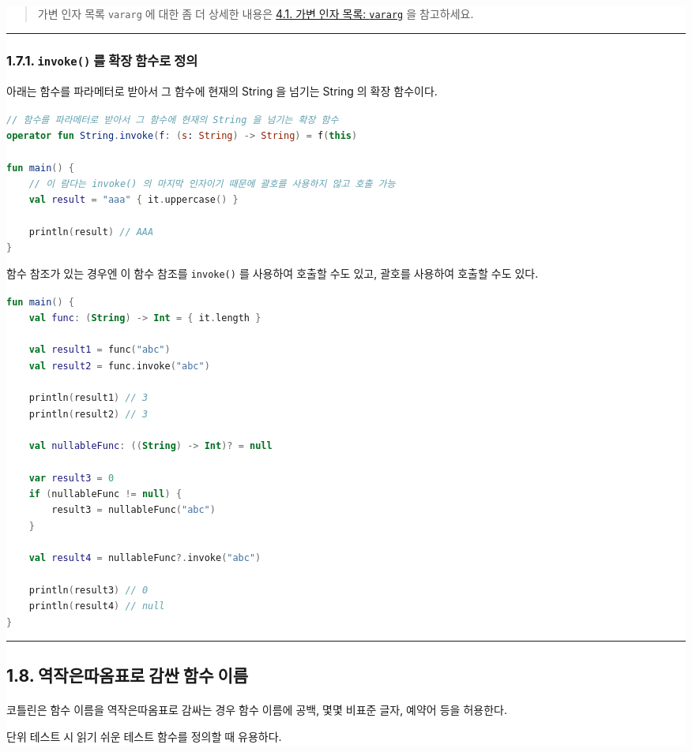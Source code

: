 > 가변 인자 목록 `vararg` 에 대한 좀 더 상세한 내용은 [4.1. 가변 인자 목록: `vararg`](https://assu10.github.io/dev/2024/02/09/kotlin-object/#41-%EA%B0%80%EB%B3%80-%EC%9D%B8%EC%9E%90-%EB%AA%A9%EB%A1%9D-vararg) 을 참고하세요.

---

### 1.7.1. `invoke()` 를 확장 함수로 정의

아래는 함수를 파라메터로 받아서 그 함수에 현재의 String 을 넘기는 String 의 확장 함수이다.

```kotlin
// 함수를 파라메터로 받아서 그 함수에 현재의 String 을 넘기는 확장 함수
operator fun String.invoke(f: (s: String) -> String) = f(this)

fun main() {
    // 이 람다는 invoke() 의 마지막 인자이기 때문에 괄호를 사용하지 않고 호출 가능
    val result = "aaa" { it.uppercase() }

    println(result) // AAA
}
```

함수 참조가 있는 경우엔 이 함수 참조를 `invoke()` 를 사용하여 호출할 수도 있고, 괄호를 사용하여 호출할 수도 있다.

```kotlin
fun main() {
    val func: (String) -> Int = { it.length }

    val result1 = func("abc")
    val result2 = func.invoke("abc")

    println(result1) // 3
    println(result2) // 3

    val nullableFunc: ((String) -> Int)? = null

    var result3 = 0
    if (nullableFunc != null) {
        result3 = nullableFunc("abc")
    }

    val result4 = nullableFunc?.invoke("abc")

    println(result3) // 0
    println(result4) // null
}
```

---

## 1.8. 역작은따옴표로 감싼 함수 이름

코틀린은 함수 이름을 역작은따옴표로 감싸는 경우 함수 이름에 공백, 몇몇 비표준 글자, 예약어 등을 허용한다.

단위 테스트 시 읽기 쉬운 테스트 함수를 정의할 때 유용하다.
